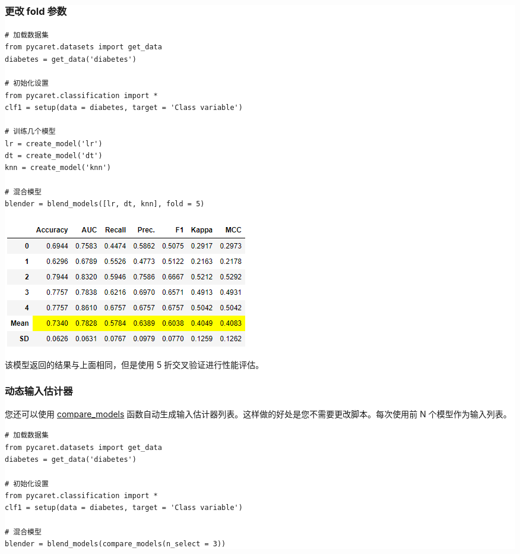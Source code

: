 ### 更改 fold 参数

```
# 加载数据集
from pycaret.datasets import get_data
diabetes = get_data('diabetes')

# 初始化设置
from pycaret.classification import *
clf1 = setup(data = diabetes, target = 'Class variable')

# 训练几个模型
lr = create_model('lr')
dt = create_model('dt')
knn = create_model('knn')

# 混合模型
blender = blend_models([lr, dt, knn], fold = 5)
```

![blend\_models(\[lr, dt, knn\], fold = 5) 的输出结果](<../../.gitbook/assets/image (32).png>)

该模型返回的结果与上面相同，但是使用 5 折交叉验证进行性能评估。

### 动态输入估计器

您还可以使用 [compare\_models](train.md#compare\_models) 函数自动生成输入估计器列表。这样做的好处是您不需要更改脚本。每次使用前 N 个模型作为输入列表。

```
# 加载数据集
from pycaret.datasets import get_data
diabetes = get_data('diabetes')

# 初始化设置
from pycaret.classification import *
clf1 = setup(data = diabetes, target = 'Class variable')

# 混合模型
blender = blend_models(compare_models(n_select = 3))
```
